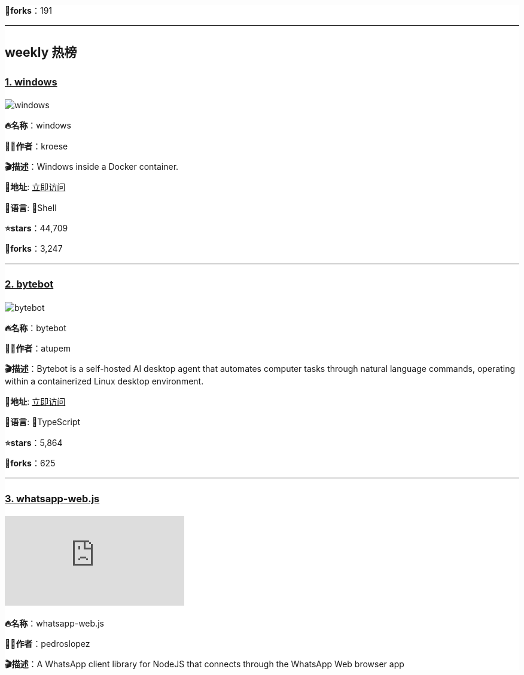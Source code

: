 **📍forks**：191 

--- 

## weekly 热榜

### [1. windows](https://github.com//dockur/windows) 

![windows](https://s0.wp.com/mshots/v1/https://github.com//dockur/windows?w=600&h=450) 

**🔥名称**：windows 

**🧑‍💻作者**：kroese 

**🎬描述**：Windows inside a Docker container. 

**🔗地址**: [立即访问](https://github.com//dockur/windows) 

**👀语言**: 🔺Shell 

**⭐stars**：44,709 

**📍forks**：3,247 

--- 

### [2. bytebot](https://github.com//bytebot-ai/bytebot) 

![bytebot](https://s0.wp.com/mshots/v1/https://github.com//bytebot-ai/bytebot?w=600&h=450) 

**🔥名称**：bytebot 

**🧑‍💻作者**：atupem 

**🎬描述**：Bytebot is a self-hosted AI desktop agent that automates computer tasks through natural language commands, operating within a containerized Linux desktop environment. 

**🔗地址**: [立即访问](https://github.com//bytebot-ai/bytebot) 

**👀语言**: 🔺TypeScript 

**⭐stars**：5,864 

**📍forks**：625 

--- 

### [3. whatsapp-web.js](https://github.com//pedroslopez/whatsapp-web.js) 

![whatsapp-web.js](https://s0.wp.com/mshots/v1/https://github.com//pedroslopez/whatsapp-web.js?w=600&h=450) 

**🔥名称**：whatsapp-web.js 

**🧑‍💻作者**：pedroslopez 

**🎬描述**：A WhatsApp client library for NodeJS that connects through the WhatsApp Web browser app 
